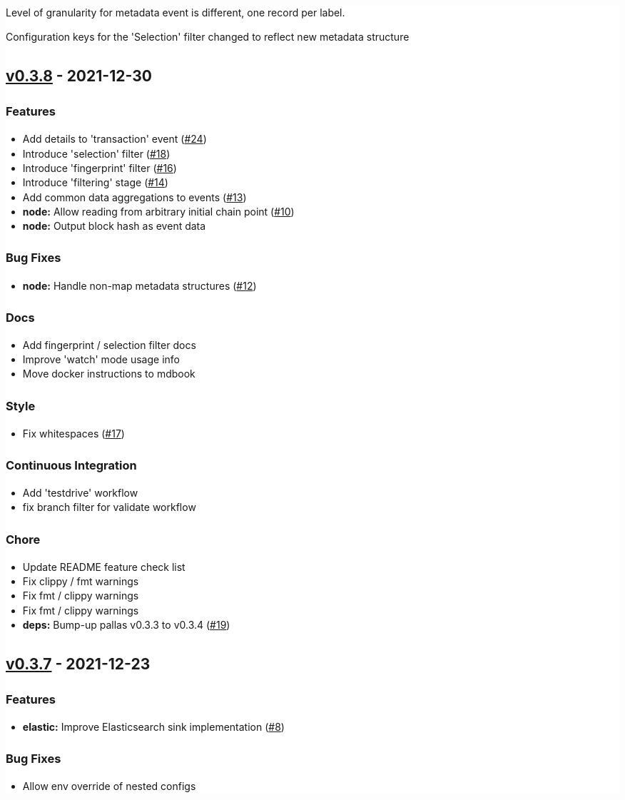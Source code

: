 Level of granularity for metadata event is different, one record per label.

Configuration keys for the 'Selection' filter changed to reflect new metadata structure


<a name="v0.3.8"></a>
## [v0.3.8] - 2021-12-30
### Features
- Add details to 'transaction' event ([#24](https://github.com/txpipe/oura/issues/24))
- Introduce 'selection' filter ([#18](https://github.com/txpipe/oura/issues/18))
- Introduce 'fingerprint' filter ([#16](https://github.com/txpipe/oura/issues/16))
- Introduce 'filtering' stage ([#14](https://github.com/txpipe/oura/issues/14))
- Add common data aggregations to events ([#13](https://github.com/txpipe/oura/issues/13))
- **node:** Allow reading from arbitrary initial chain point ([#10](https://github.com/txpipe/oura/issues/10))
- **node:** Output block hash as event data

### Bug Fixes
- **node:** Handle non-map metadata structures ([#12](https://github.com/txpipe/oura/issues/12))

### Docs
- Add fingerprint / selection filter docs
- Improve 'watch' mode usage info
- Move docker instructions to mdbook

### Style
- Fix whitespaces ([#17](https://github.com/txpipe/oura/issues/17))

### Continuous Integration
- Add 'testdrive' workflow
- fix branch filter for validate workflow

### Chore
- Update README feature check list
- Fix clippy / fmt warnings
- Fix fmt / clippy warnings
- Fix fmt / clippy warnings
- **deps:** Bump-up pallas v0.3.3 to v0.3.4 ([#19](https://github.com/txpipe/oura/issues/19))


<a name="v0.3.7"></a>
## [v0.3.7] - 2021-12-23
### Features
- **elastic:** Improve Elasticsearch sink implementation ([#8](https://github.com/txpipe/oura/issues/8))

### Bug Fixes
- Allow env override of nested configs


[Unreleased]: https://github.com/txpipe/oura/compare/v1.8.1...HEAD
[v1.8.1]: https://github.com/txpipe/oura/compare/v1.8.0...v1.8.1
[v1.8.0]: https://github.com/txpipe/oura/compare/v1.7.3...v1.8.0
[v1.7.3]: https://github.com/txpipe/oura/compare/v1.7.2...v1.7.3
[v1.7.2]: https://github.com/txpipe/oura/compare/v1.7.1...v1.7.2
[v1.7.1]: https://github.com/txpipe/oura/compare/v1.7.0...v1.7.1
[v1.7.0]: https://github.com/txpipe/oura/compare/v1.6.0...v1.7.0
[v1.6.0]: https://github.com/txpipe/oura/compare/v1.5.3...v1.6.0
[v1.5.3]: https://github.com/txpipe/oura/compare/v1.5.2...v1.5.3
[v1.5.2]: https://github.com/txpipe/oura/compare/v1.5.1...v1.5.2
[v1.5.1]: https://github.com/txpipe/oura/compare/v1.5.0...v1.5.1
[v1.5.0]: https://github.com/txpipe/oura/compare/v1.4.3...v1.5.0
[v1.4.3]: https://github.com/txpipe/oura/compare/v1.4.2...v1.4.3
[v1.4.2]: https://github.com/txpipe/oura/compare/v1.4.1...v1.4.2
[v1.4.1]: https://github.com/txpipe/oura/compare/v1.4.0...v1.4.1
[v1.4.0]: https://github.com/txpipe/oura/compare/v1.3.2...v1.4.0
[v1.3.2]: https://github.com/txpipe/oura/compare/v1.3.1...v1.3.2
[v1.3.1]: https://github.com/txpipe/oura/compare/v1.3.0...v1.3.1
[v1.3.0]: https://github.com/txpipe/oura/compare/v1.2.2...v1.3.0
[v1.2.2]: https://github.com/txpipe/oura/compare/v1.2.1...v1.2.2
[v1.2.1]: https://github.com/txpipe/oura/compare/v1.2.0...v1.2.1
[v1.2.0]: https://github.com/txpipe/oura/compare/v1.1.0...v1.2.0
[v1.1.0]: https://github.com/txpipe/oura/compare/v1.0.2...v1.1.0
[v1.0.2]: https://github.com/txpipe/oura/compare/v1.0.1...v1.0.2
[v1.0.1]: https://github.com/txpipe/oura/compare/v1.0.0...v1.0.1
[v1.0.0]: https://github.com/txpipe/oura/compare/v0.3.10...v1.0.0
[v0.3.10]: https://github.com/txpipe/oura/compare/v0.3.9...v0.3.10
[v0.3.9]: https://github.com/txpipe/oura/compare/v0.3.8...v0.3.9
[v0.3.8]: https://github.com/txpipe/oura/compare/v0.3.7...v0.3.8
[v0.3.7]: https://github.com/txpipe/oura/compare/v0.3.6...v0.3.7
[v0.3.6]: https://github.com/txpipe/oura/compare/v0.3.5-docker1...v0.3.6
[v0.3.5-docker1]: https://github.com/txpipe/oura/compare/v0.3.5...v0.3.5-docker1
[v0.3.5]: https://github.com/txpipe/oura/compare/v0.3.4...v0.3.5
[v0.3.4]: https://github.com/txpipe/oura/compare/v0.3.3...v0.3.4
[v0.3.3]: https://github.com/txpipe/oura/compare/v0.3.2...v0.3.3
[v0.3.2]: https://github.com/txpipe/oura/compare/v0.3.1-docker3...v0.3.2
[v0.3.1-docker3]: https://github.com/txpipe/oura/compare/v0.3.1-docker2...v0.3.1-docker3
[v0.3.1-docker2]: https://github.com/txpipe/oura/compare/v0.3.1-docker...v0.3.1-docker2
[v0.3.1-docker]: https://github.com/txpipe/oura/compare/v0.3.1...v0.3.1-docker
[v0.3.1]: https://github.com/txpipe/oura/compare/v0.3.0...v0.3.1
[v0.3.0]: https://github.com/txpipe/oura/compare/v0.2.0...v0.3.0
[v0.2.0]: https://github.com/txpipe/oura/compare/v0.1.0...v0.2.0